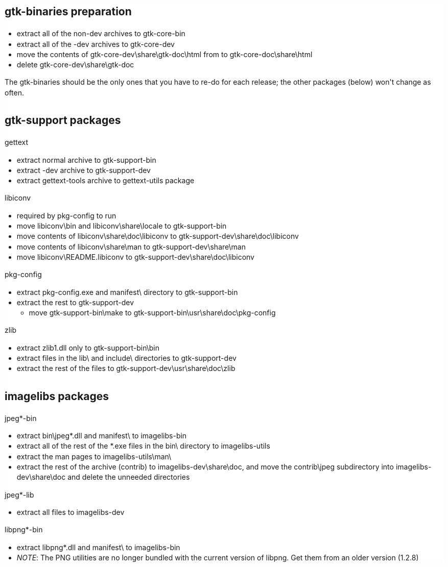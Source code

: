 ## gtk-binaries preparation ##
- extract all of the non-dev archives to gtk-core-bin
- extract all of the -dev archives to gtk-core-dev
- move the contents of gtk-core-dev\share\gtk-doc\html from to
  gtk-core-doc\share\html 
- delete gtk-core-dev\share\gtk-doc

The gtk-binaries should be the only ones that you have to re-do for each
release; the other packages (below) won't change as often.

## gtk-support packages ##
gettext
- extract normal archive to gtk-support-bin
- extract -dev archive to gtk-support-dev
- extract gettext-tools archive to gettext-utils package

libiconv
- required by pkg-config to run
- move libiconv\bin and libiconv\share\locale to gtk-support-bin
- move contents of libiconv\share\doc\libiconv to
  gtk-support-dev\share\doc\libiconv
- move contents of libiconv\share\man to gtk-support-dev\share\man
- move libiconv\README.libiconv to gtk-support-dev\share\doc\libiconv

pkg-config
- extract pkg-config.exe and manifest\ directory to gtk-support-bin
- extract the rest to gtk-support-dev
  - move gtk-support-bin\make to gtk-support-bin\usr\share\doc\pkg-config

zlib
- extract zlib1.dll only to gtk-support-bin\bin
- extract files in the lib\ and include\ directories to gtk-support-dev
- extract the rest of the files to gtk-support-dev\usr\share\doc\zlib

## imagelibs packages ##
jpeg\*-bin
- extract bin\jpeg\*.dll and manifest\ to imagelibs-bin
- extract all of the rest of the \*.exe files in the bin\ directory to
  imagelibs-utils
- extract the man pages to imagelibs-utils\man\
- extract the rest of the archive (contrib) to imagelibs-dev\share\doc, and
  move the contrib\jpeg subdirectory into imagelibs-dev\share\doc and delete
  the unneeded directories

jpeg\*-lib
- extract all files to imagelibs-dev

libpng\*-bin
- extract libpng\*.dll and manifest\ to imagelibs-bin
- *NOTE*: The PNG utilities are no longer bundled with the current version of
  libpng.  Get them from an older version (1.2.8)
